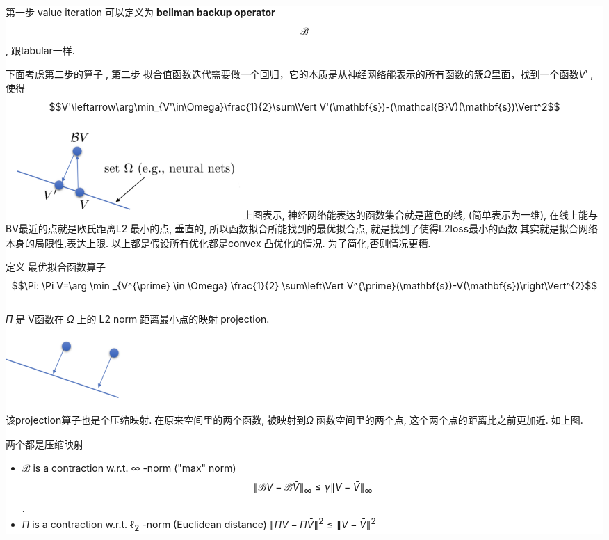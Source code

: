 

第一步 value iteration 可以定义为 **bellman backup operator** $$\mathcal{B}$$  , 跟tabular一样.

下面考虑第二步的算子 , 第二步 拟合值函数迭代需要做一个回归，它的本质是从神经网络能表示的所有函数的簇$\Omega$里面，找到一个函数$V'$ , 使得 $$V'\leftarrow\arg\min_{V'\in\Omega}\frac{1}{2}\sum\Vert V'(\mathbf{s})-(\mathcal{B}V)(\mathbf{s})\Vert^2$$   

<img src="/img/CS285.assets/image-20200320033132068.png" alt="image-20200320033132068" style="zoom:33%;" />  
上图表示,  神经网络能表达的函数集合就是蓝色的线, (简单表示为一维),  在线上能与BV最近的点就是欧氏距离L2 最小的点, 垂直的, 所以函数拟合所能找到的最优拟合点, 就是找到了使得L2loss最小的函数  
其实就是拟合网络本身的局限性,表达上限.  以上都是假设所有优化都是convex 凸优化的情况. 为了简化,否则情况更糟.

定义 最优拟合函数算子 $$\Pi: \Pi V=\arg \min _{V^{\prime} \in \Omega} \frac{1}{2} \sum\left\Vert V^{\prime}(\mathbf{s})-V(\mathbf{s})\right\Vert^{2}$$   
$\Pi$ 是 V函数在 $\Omega$ 上的 L2 norm 距离最小点的映射 projection.

<img src="/img/CS285.assets/image-20200402033646011.png" alt="image-20200402033646011" style="zoom:50%;" />

该projection算子也是个压缩映射.  在原来空间里的两个函数, 被映射到$\Omega$  函数空间里的两个点, 这个两个点的距离比之前更加近.  如上图. 



两个都是压缩映射

- $\mathcal{B}$ is a contraction w.r.t. $\infty$ -norm ("max" norm) $$\|\mathcal{B} V-\mathcal{B} \bar{V}\|_{\infty} \leq \gamma\|V-\bar{V}\|_{\infty}$$. 
- $\Pi$ is a contraction w.r.t. $\ell_{2}$ -norm (Euclidean distance) $\|\Pi V-\Pi \bar{V}\|^{2} \leq\|V-\bar{V}\|^{2}$
